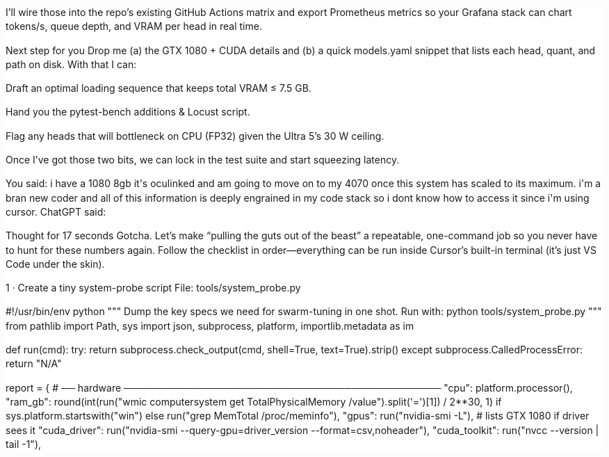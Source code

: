 I’ll wire those into the repo’s existing GitHub Actions matrix and export Prometheus metrics so your Grafana stack can chart tokens/s, queue depth, and VRAM per head in real time.

Next step for you
Drop me (a) the GTX 1080 + CUDA details and (b) a quick models.yaml snippet that lists each head, quant, and path on disk. With that I can:

Draft an optimal loading sequence that keeps total VRAM ≤ 7.5 GB.

Hand you the pytest-bench additions & Locust script.

Flag any heads that will bottleneck on CPU (FP32) given the Ultra 5’s 30 W ceiling.

Once I’ve got those two bits, we can lock in the test suite and start squeezing latency.

You said:
i have a 1080 8gb it's oculinked and am going to move on to my 4070 once this system has scaled to its maximum.
i'm a bran new coder and all of this information is deeply engrained in my code stack so i dont know how to access it since i'm using cursor.
ChatGPT said:

Thought for 17 seconds
Gotcha. Let’s make “pulling the guts out of the beast” a repeatable, one-command job so you never have to hunt for these numbers again. Follow the checklist in order—everything can be run inside Cursor’s built-in terminal (it’s just VS Code under the skin).

1 · Create a tiny system-probe script
File: tools/system_probe.py

#!/usr/bin/env python
"""
Dump the key specs we need for swarm-tuning in one shot.
Run with:  python tools/system_probe.py
"""
from pathlib import Path, sys
import json, subprocess, platform, importlib.metadata as im

def run(cmd):
    try:
        return subprocess.check_output(cmd, shell=True, text=True).strip()
    except subprocess.CalledProcessError:
        return "N/A"

report = {
    # ── hardware ──────────────────────────────────────────────
    "cpu": platform.processor(),
    "ram_gb": round(int(run("wmic computersystem get TotalPhysicalMemory /value").split('=')[1]) / 2**30, 1)
              if sys.platform.startswith("win") else run("grep MemTotal /proc/meminfo"),
    "gpus": run("nvidia-smi -L"),          # lists GTX 1080 if driver sees it
    "cuda_driver": run("nvidia-smi --query-gpu=driver_version --format=csv,noheader"),
    "cuda_toolkit": run("nvcc --version | tail -1"),
    